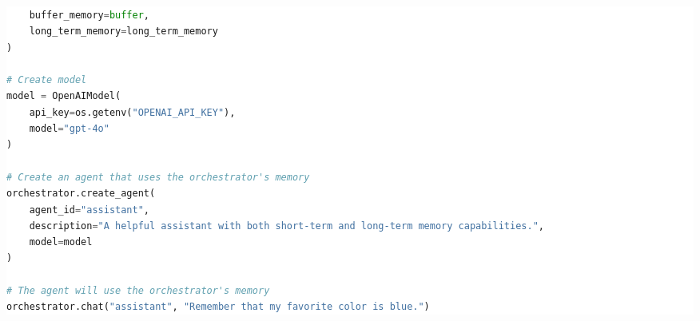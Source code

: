 ```python
    buffer_memory=buffer,
    long_term_memory=long_term_memory
)

# Create model
model = OpenAIModel(
    api_key=os.getenv("OPENAI_API_KEY"),
    model="gpt-4o"
)

# Create an agent that uses the orchestrator's memory
orchestrator.create_agent(
    agent_id="assistant",
    description="A helpful assistant with both short-term and long-term memory capabilities.",
    model=model
)

# The agent will use the orchestrator's memory
orchestrator.chat("assistant", "Remember that my favorite color is blue.")
```

